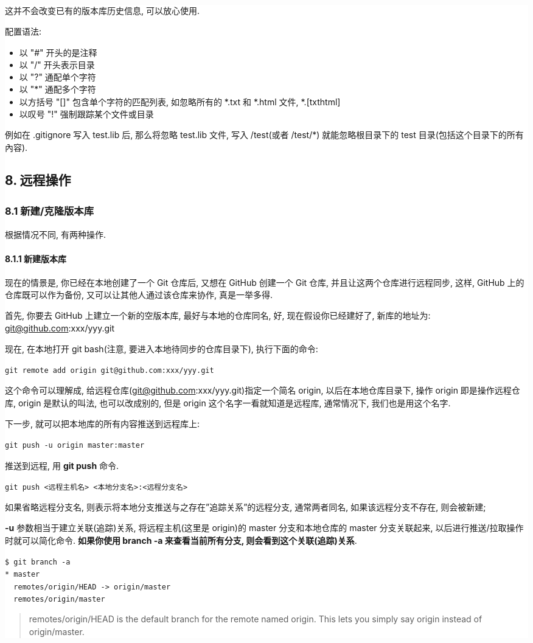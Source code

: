 这并不会改变已有的版本库历史信息, 可以放心使用.

配置语法:

- 以 "#" 开头的是注释
- 以 "/" 开头表示目录
- 以 "?" 通配单个字符
- 以 "*" 通配多个字符
- 以方括号 "[]" 包含单个字符的匹配列表, 如忽略所有的 \*.txt 和 \*.html 文件, *.[txthtml]
- 以叹号 "!" 强制跟踪某个文件或目录

例如在 .gitignore 写入 test.lib 后, 那么将忽略 test.lib 文件, 写入 /test(或者 /test/*) 就能忽略根目录下的 test 目录(包括这个目录下的所有內容).

## 8. 远程操作
### 8.1 新建/克隆版本库
根据情况不同, 有两种操作.

#### 8.1.1 新建版本库
现在的情景是, 你已经在本地创建了一个 Git 仓库后, 又想在 GitHub 创建一个 Git 仓库, 并且让这两个仓库进行远程同步, 这样, GitHub 上的仓库既可以作为备份, 又可以让其他人通过该仓库来协作, 真是一举多得.

首先, 你要去 GitHub 上建立一个新的空版本库, 最好与本地的仓库同名, 好, 现在假设你已经建好了, 新库的地址为: git@github.com:xxx/yyy.git

现在, 在本地打开 git bash(注意, 要进入本地待同步的仓库目录下), 执行下面的命令:

```
git remote add origin git@github.com:xxx/yyy.git
```

这个命令可以理解成, 给远程仓库(git@github.com:xxx/yyy.git)指定一个简名 origin, 以后在本地仓库目录下, 操作 origin 即是操作远程仓库, origin 是默认的叫法, 也可以改成别的, 但是 origin 这个名字一看就知道是远程库, 通常情况下, 我们也是用这个名字.

下一步, 就可以把本地库的所有内容推送到远程库上:

```
git push -u origin master:master
```

推送到远程, 用 **git push** 命令.

```
git push <远程主机名> <本地分支名>:<远程分支名>
```

如果省略远程分支名, 则表示将本地分支推送与之存在”追踪关系”的远程分支, 通常两者同名, 如果该远程分支不存在, 则会被新建;

**-u** 参数相当于建立关联(追踪)关系, 将远程主机(这里是 origin)的 master 分支和本地仓库的 master 分支关联起来, 以后进行推送/拉取操作时就可以简化命令.
**如果你使用 branch \-a 来查看当前所有分支, 则会看到这个关联(追踪)关系**.

```
$ git branch -a
* master
  remotes/origin/HEAD -> origin/master
  remotes/origin/master
```

> remotes/origin/HEAD is the default branch for the remote named origin. This lets you simply say origin instead of origin/master.
